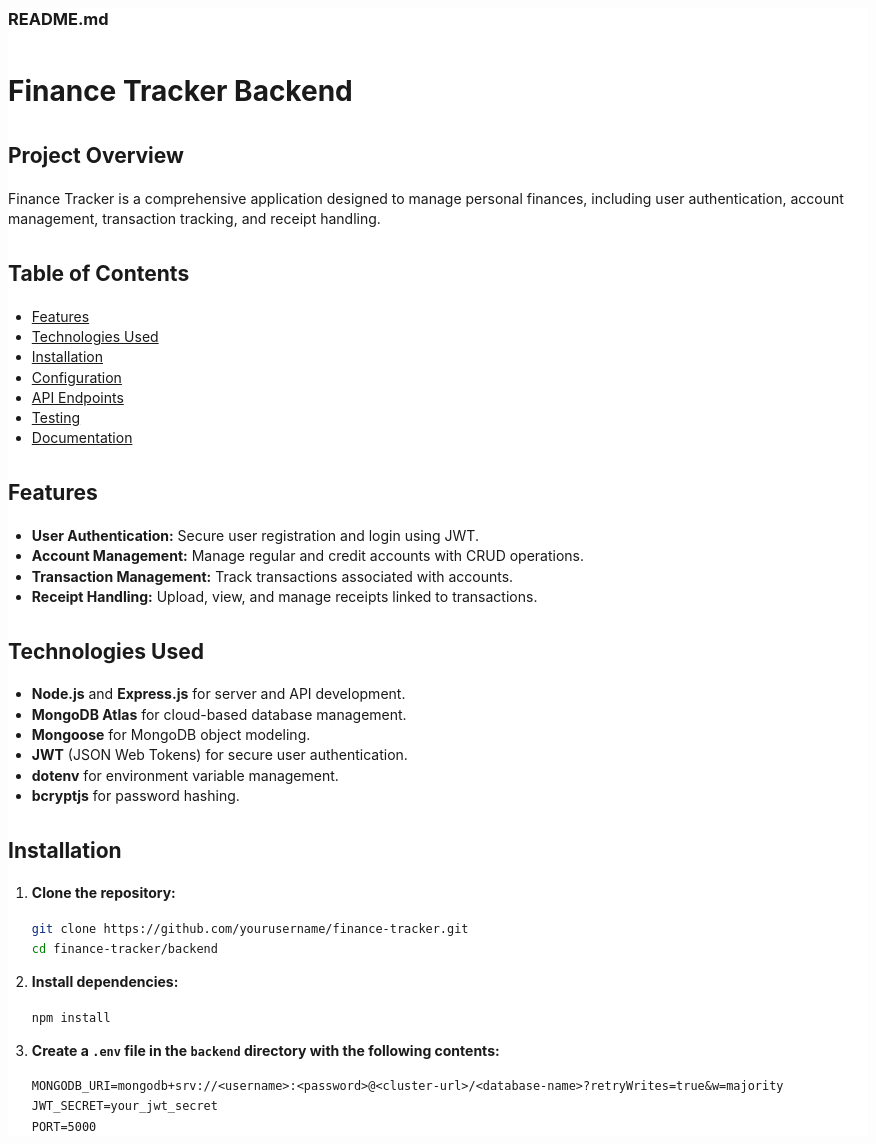 ### README.md

# Finance Tracker Backend

## Project Overview

Finance Tracker is a comprehensive application designed to manage personal finances, including user authentication, account management, transaction tracking, and receipt handling.

## Table of Contents

- [Features](#features)
- [Technologies Used](#technologies-used)
- [Installation](#installation)
- [Configuration](#configuration)
- [API Endpoints](#api-endpoints)
- [Testing](#testing)
- [Documentation](#documentation)

## Features

- **User Authentication:** Secure user registration and login using JWT.
- **Account Management:** Manage regular and credit accounts with CRUD operations.
- **Transaction Management:** Track transactions associated with accounts.
- **Receipt Handling:** Upload, view, and manage receipts linked to transactions.

## Technologies Used

- **Node.js** and **Express.js** for server and API development.
- **MongoDB Atlas** for cloud-based database management.
- **Mongoose** for MongoDB object modeling.
- **JWT** (JSON Web Tokens) for secure user authentication.
- **dotenv** for environment variable management.
- **bcryptjs** for password hashing.

## Installation

1. **Clone the repository:**
   ```bash
   git clone https://github.com/yourusername/finance-tracker.git
   cd finance-tracker/backend
   ```

2. **Install dependencies:**
   ```bash
   npm install
   ```

3. **Create a `.env` file in the `backend` directory with the following contents:**
   ```plaintext
   MONGODB_URI=mongodb+srv://<username>:<password>@<cluster-url>/<database-name>?retryWrites=true&w=majority
   JWT_SECRET=your_jwt_secret
   PORT=5000
   ```

